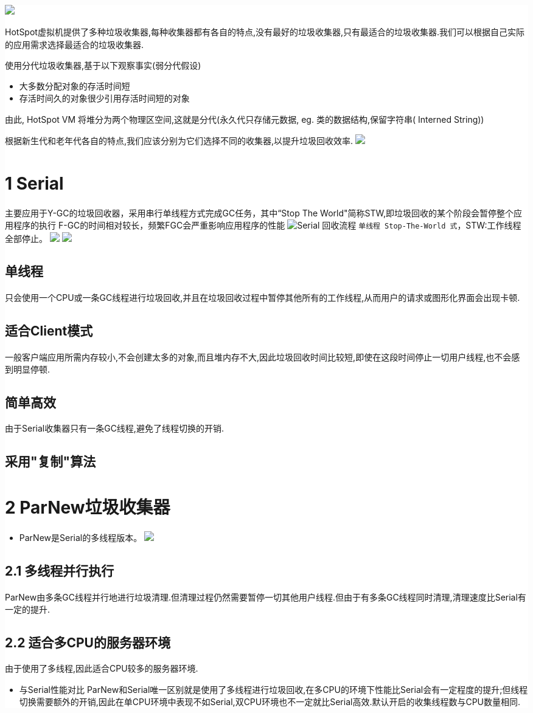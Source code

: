 ![](https://img-blog.csdnimg.cn/20200324202121830.png?x-oss-process=image/watermark,type_ZmFuZ3poZW5naGVpdGk,shadow_10,text_SmF2YUVkZ2U=,size_1,color_FFFFFF,t_70)

HotSpot虚拟机提供了多种垃圾收集器,每种收集器都有各自的特点,没有最好的垃圾收集器,只有最适合的垃圾收集器.我们可以根据自己实际的应用需求选择最适合的垃圾收集器.

使用分代垃圾收集器,基于以下观察事实(弱分代假设)
- 大多数分配对象的存活时间短
- 存活时间久的对象很少引用存活时间短的对象

由此, HotSpot VM 将堆分为两个物理区空间,这就是分代(永久代只存储元数据, eg. 类的数据结构,保留字符串( Interned String))


根据新生代和老年代各自的特点,我们应该分别为它们选择不同的收集器,以提升垃圾回收效率.
![](https://img-blog.csdnimg.cn/img_convert/58f4a15c353193eb5d92efd41ade7272.png)

# 1 Serial
主要应用于Y-GC的垃圾回收器，采用串行单线程方式完成GC任务，其中“Stop The World"简称STW,即垃圾回收的某个阶段会暂停整个应用程序的执行
F-GC的时间相对较长，频繁FGC会严重影响应用程序的性能
![Serial 回收流程](https://img-blog.csdnimg.cn/img_convert/ebed677b68f68e6c61a54c214c29c984.png)
`单线程 Stop-The-World 式`，STW:工作线程全部停止。
![](https://img-blog.csdnimg.cn/img_convert/96b8ea78d1075c693728013a76c5512e.png)
![](https://img-blog.csdnimg.cn/20200416204647729.png?x-oss-process=image/watermark,type_ZmFuZ3poZW5naGVpdGk,shadow_10,text_SmF2YUVkZ2U=,size_1,color_FFFFFF,t_70)
## 单线程 
只会使用一个CPU或一条GC线程进行垃圾回收,并且在垃圾回收过程中暂停其他所有的工作线程,从而用户的请求或图形化界面会出现卡顿.

## 适合Client模式
一般客户端应用所需内存较小,不会创建太多的对象,而且堆内存不大,因此垃圾回收时间比较短,即使在这段时间停止一切用户线程,也不会感到明显停顿.

## 简单高效 
由于Serial收集器只有一条GC线程,避免了线程切换的开销.

## 采用"复制"算法 
# 2 ParNew垃圾收集器
- ParNew是Serial的多线程版本。
![](https://img-blog.csdnimg.cn/img_convert/d9765f452cebd7604ab2bf2f78486906.png)

## 2.1 多线程并行执行 
ParNew由多条GC线程并行地进行垃圾清理.但清理过程仍然需要暂停一切其他用户线程.但由于有多条GC线程同时清理,清理速度比Serial有一定的提升.

## 2.2 适合多CPU的服务器环境 
由于使用了多线程,因此适合CPU较多的服务器环境.

- 与Serial性能对比 
ParNew和Serial唯一区别就是使用了多线程进行垃圾回收,在多CPU的环境下性能比Serial会有一定程度的提升;但线程切换需要额外的开销,因此在单CPU环境中表现不如Serial,双CPU环境也不一定就比Serial高效.默认开启的收集线程数与CPU数量相同.
